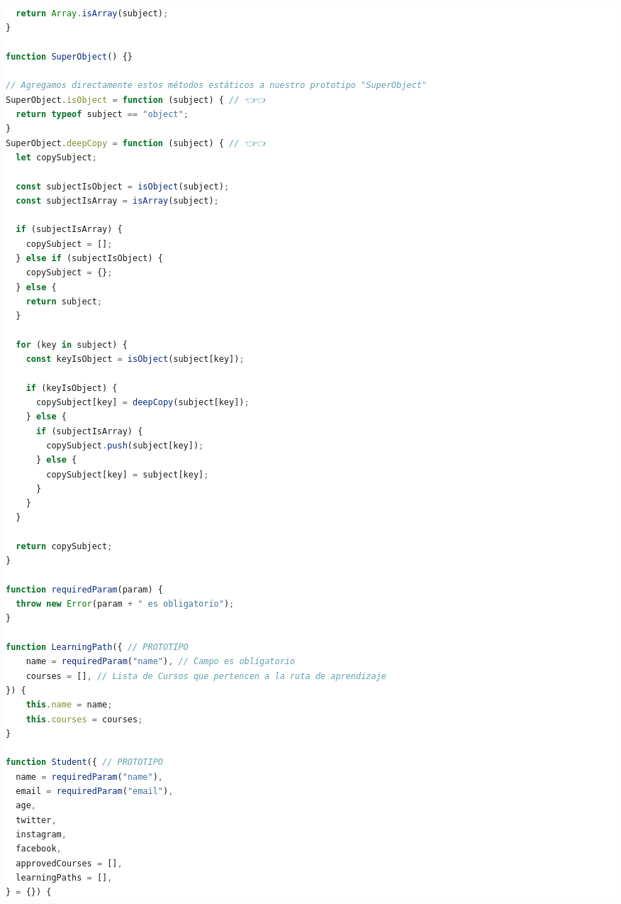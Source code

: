 ```javascript
  return Array.isArray(subject);
}

function SuperObject() {}

// Agregamos directamente estos métodos estáticos a nuestro prototipo "SuperObject"
SuperObject.isObject = function (subject) { // 👈👈
  return typeof subject == "object";
}
SuperObject.deepCopy = function (subject) { // 👈👈
  let copySubject;

  const subjectIsObject = isObject(subject);
  const subjectIsArray = isArray(subject);

  if (subjectIsArray) {
    copySubject = [];
  } else if (subjectIsObject) {
    copySubject = {};
  } else {
    return subject;
  }

  for (key in subject) {
    const keyIsObject = isObject(subject[key]);

    if (keyIsObject) {
      copySubject[key] = deepCopy(subject[key]);
    } else {
      if (subjectIsArray) {
        copySubject.push(subject[key]);
      } else {
        copySubject[key] = subject[key];
      }
    }
  }

  return copySubject;
}

function requiredParam(param) {
  throw new Error(param + " es obligatorio");
}

function LearningPath({ // PROTOTIPO
	name = requiredParam("name"), // Campo es obligatorio
	courses = [], // Lista de Cursos que pertencen a la ruta de aprendizaje
}) {
	this.name = name;
	this.courses = courses;
}

function Student({ // PROTOTIPO
  name = requiredParam("name"),
  email = requiredParam("email"),
  age,
  twitter,
  instagram,
  facebook,
  approvedCourses = [],
  learningPaths = [],
} = {}) {

```